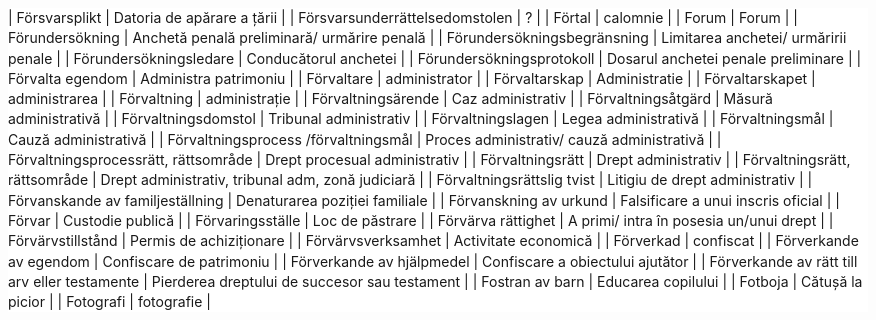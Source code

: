 | Försvarsplikt | Datoria de apărare a țării |
| Försvarsunderrättelsedomstolen | ? |
| Förtal | calomnie |
| Forum | Forum |
| Förundersökning | Anchetă penală preliminară/ urmărire penală |
| Förundersökningsbegränsning | Limitarea anchetei/ urmăririi penale |
| Förundersökningsledare | Conducătorul anchetei |
| Förundersökningsprotokoll | Dosarul anchetei penale preliminare |
| Förvalta egendom | Administra patrimoniu |
| Förvaltare | administrator |
| Förvaltarskap | Administratie |
| Förvaltarskapet | administrarea |
| Förvaltning | administrație |
| Förvaltningsärende | Caz administrativ |
| Förvaltningsåtgärd | Măsură administrativă |
| Förvaltningsdomstol | Tribunal administrativ |
| Förvaltningslagen | Legea administrativă |
| Förvaltningsmål | Cauză administrativă |
| Förvaltningsprocess /förvaltningsmål | Proces administrativ/ cauză administrativă |
| Förvaltningsprocessrätt, rättsområde | Drept procesual administrativ |
| Förvaltningsrätt | Drept administrativ |
| Förvaltningsrätt, rättsområde | Drept administrativ, tribunal adm, zonă judiciară |
| Förvaltningsrättslig tvist | Litigiu de drept administrativ |
| Förvanskande av familjeställning | Denaturarea poziției familiale |
| Förvanskning av urkund | Falsificare a unui inscris oficial |
| Förvar | Custodie publică |
| Förvaringsställe | Loc de păstrare |
| Förvärva rättighet | A primi/ intra în posesia un/unui drept |
| Förvärvstillstånd | Permis de achiziționare |
| Förvärvsverksamhet | Activitate economică |
| Förverkad | confiscat |
| Förverkande av egendom | Confiscare de patrimoniu |
| Förverkande av hjälpmedel | Confiscare a obiectului ajutător |
| Förverkande av rätt till arv eller testamente | Pierderea dreptului de succesor sau testament |
| Fostran av barn | Educarea copilului |
| Fotboja | Cătușă la picior |
| Fotografi | fotografie |
